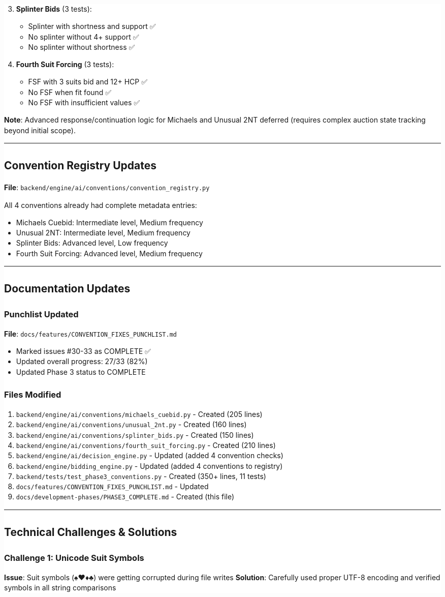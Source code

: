 3. **Splinter Bids** (3 tests):
   - Splinter with shortness and support ✅
   - No splinter without 4+ support ✅
   - No splinter without shortness ✅

4. **Fourth Suit Forcing** (3 tests):
   - FSF with 3 suits bid and 12+ HCP ✅
   - No FSF when fit found ✅
   - No FSF with insufficient values ✅

**Note**: Advanced response/continuation logic for Michaels and Unusual 2NT deferred (requires complex auction state tracking beyond initial scope).

---

## Convention Registry Updates
**File**: `backend/engine/ai/conventions/convention_registry.py`

All 4 conventions already had complete metadata entries:
- Michaels Cuebid: Intermediate level, Medium frequency
- Unusual 2NT: Intermediate level, Medium frequency
- Splinter Bids: Advanced level, Low frequency
- Fourth Suit Forcing: Advanced level, Medium frequency

---

## Documentation Updates

### Punchlist Updated
**File**: `docs/features/CONVENTION_FIXES_PUNCHLIST.md`

- Marked issues #30-33 as COMPLETE ✅
- Updated overall progress: 27/33 (82%)
- Updated Phase 3 status to COMPLETE

### Files Modified
1. `backend/engine/ai/conventions/michaels_cuebid.py` - Created (205 lines)
2. `backend/engine/ai/conventions/unusual_2nt.py` - Created (160 lines)
3. `backend/engine/ai/conventions/splinter_bids.py` - Created (150 lines)
4. `backend/engine/ai/conventions/fourth_suit_forcing.py` - Created (210 lines)
5. `backend/engine/ai/decision_engine.py` - Updated (added 4 convention checks)
6. `backend/engine/bidding_engine.py` - Updated (added 4 conventions to registry)
7. `backend/tests/test_phase3_conventions.py` - Created (350+ lines, 11 tests)
8. `docs/features/CONVENTION_FIXES_PUNCHLIST.md` - Updated
9. `docs/development-phases/PHASE3_COMPLETE.md` - Created (this file)

---

## Technical Challenges & Solutions

### Challenge 1: Unicode Suit Symbols
**Issue**: Suit symbols (♠♥♦♣) were getting corrupted during file writes
**Solution**: Carefully used proper UTF-8 encoding and verified symbols in all string comparisons
